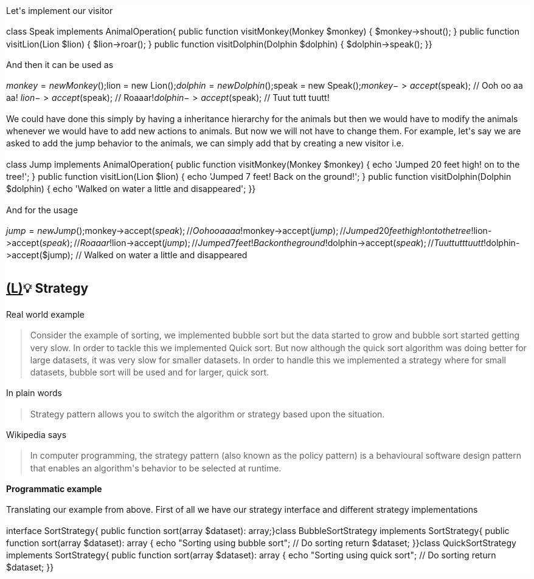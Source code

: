 Let's implement our visitor

class  Speak  implements  AnimalOperation{  public  function  visitMonkey(Monkey  $monkey) {  $monkey->shout(); }  public  function  visitLion(Lion  $lion) {  $lion->roar(); }  public  function  visitDolphin(Dolphin  $dolphin) {  $dolphin->speak(); }}

And then it can be used as

$monkey  =  new  Monkey();$lion  =  new  Lion();$dolphin  =  new  Dolphin();$speak  =  new  Speak();$monkey->accept($speak); // Ooh oo aa aa! $lion->accept($speak); // Roaaar!$dolphin->accept($speak); // Tuut tutt tuutt!

We could have done this simply by having a inheritance hierarchy for the animals but then we would have to modify the animals whenever we would have to add new actions to animals. But now we will not have to change them. For example, let's say we are asked to add the jump behavior to the animals, we can simply add that by creating a new visitor i.e.

class  Jump  implements  AnimalOperation{  public  function  visitMonkey(Monkey  $monkey) {  echo  'Jumped 20 feet high! on to the tree!'; }  public  function  visitLion(Lion  $lion) {  echo  'Jumped 7 feet! Back on the ground!'; }  public  function  visitDolphin(Dolphin  $dolphin) {  echo  'Walked on water a little and disappeared'; }}

And for the usage

$jump  =  new  Jump();$monkey->accept($speak); // Ooh oo aa aa!$monkey->accept($jump); // Jumped 20 feet high! on to the tree!$lion->accept($speak); // Roaaar!$lion->accept($jump); // Jumped 7 feet! Back on the ground!$dolphin->accept($speak); // Tuut tutt tuutt!$dolphin->accept($jump); // Walked on water a little and disappeared

## [(L)](https://github.com/kamranahmedse/design-patterns-for-humans/blob/master/README.md#-strategy)💡 Strategy

Real world example

> Consider the example of sorting, we implemented bubble sort but the data started to grow and bubble sort started getting very slow. In order to tackle this we implemented Quick sort. But now although the quick sort algorithm was doing better for large datasets, it was very slow for smaller datasets. In order to handle this we implemented a strategy where for small datasets, bubble sort will be used and for larger, quick sort.

In plain words

> Strategy pattern allows you to switch the algorithm or strategy based upon the situation.

Wikipedia says

> In computer programming, the strategy pattern (also known as the policy pattern) is a behavioural software design pattern that enables an algorithm's behavior to be selected at runtime.

**Programmatic example**

Translating our example from above. First of all we have our strategy interface and different strategy implementations

interface  SortStrategy{  public  function  sort(array  $dataset): array;}class  BubbleSortStrategy  implements  SortStrategy{  public  function  sort(array  $dataset): array {  echo  "Sorting using bubble sort";  // Do sorting  return  $dataset; }}class  QuickSortStrategy  implements  SortStrategy{  public  function  sort(array  $dataset): array {  echo  "Sorting using quick sort";  // Do sorting  return  $dataset; }}
